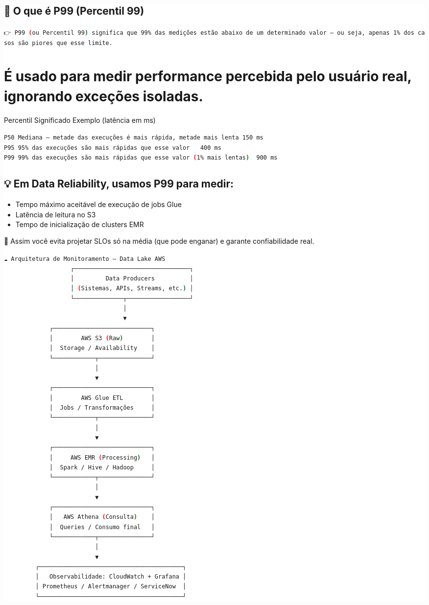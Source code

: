 ## 🧠 O que é P99 (Percentil 99)
```bash
👉 P99 (ou Percentil 99) significa que 99% das medições estão abaixo de um determinado valor — ou seja, apenas 1% dos casos são piores que esse limite.
```

# É usado para medir performance percebida pelo usuário real, ignorando exceções isoladas.

Percentil	Significado	Exemplo (latência em ms)
```bash
P50	Mediana – metade das execuções é mais rápida, metade mais lenta	150 ms
P95	95% das execuções são mais rápidas que esse valor	400 ms
P99	99% das execuções são mais rápidas que esse valor (1% mais lentas)	900 ms
```

## 💡 Em Data Reliability, usamos P99 para medir:

- Tempo máximo aceitável de execução de jobs Glue
- Latência de leitura no S3
- Tempo de inicialização de clusters EMR

📌 Assim você evita projetar SLOs só na média (que pode enganar) e garante confiabilidade real.
```bash
☁️ Arquitetura de Monitoramento – Data Lake AWS
                   ┌─────────────────────────────────┐
                   │         Data Producers          │
                   │ (Sistemas, APIs, Streams, etc.) │
                   └──────────────┬──────────────────┘
                                  │
                                  ▼
             ┌────────────────────────────┐
             │        AWS S3 (Raw)        │
             │  Storage / Availability    │
             └────────────┬───────────────┘
                          │
                          ▼
             ┌────────────────────────────┐
             │        AWS Glue ETL        │
             │  Jobs / Transformações     │
             └────────────┬───────────────┘
                          │
                          ▼
             ┌────────────────────────────┐
             │     AWS EMR (Processing)   │
             │  Spark / Hive / Hadoop     │
             └────────────┬───────────────┘
                          │
                          ▼
             ┌────────────────────────────┐
             │   AWS Athena (Consulta)    │
             │  Queries / Consumo final   │
             └────────────┬───────────────┘
                          │
                          ▼
         ┌─────────────────────────────────────────┐
         │   Observabilidade: CloudWatch + Grafana │
         │ Prometheus / Alertmanager / ServiceNow  │
         └─────────────────────────────────────────┘
```
